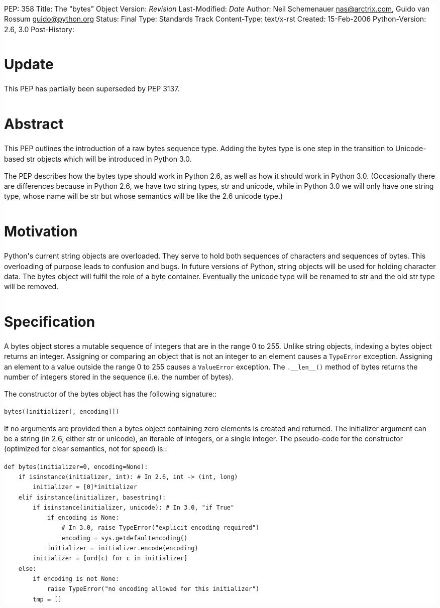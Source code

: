 PEP: 358 Title: The "bytes" Object Version: $Revision$ Last-Modified:
$Date$ Author: Neil Schemenauer <nas@arctrix.com>, Guido van Rossum
<guido@python.org> Status: Final Type: Standards Track Content-Type:
text/x-rst Created: 15-Feb-2006 Python-Version: 2.6, 3.0 Post-History:

Update
======

This PEP has partially been superseded by PEP 3137.

Abstract
========

This PEP outlines the introduction of a raw bytes sequence type. Adding
the bytes type is one step in the transition to Unicode-based str
objects which will be introduced in Python 3.0.

The PEP describes how the bytes type should work in Python 2.6, as well
as how it should work in Python 3.0. (Occasionally there are differences
because in Python 2.6, we have two string types, str and unicode, while
in Python 3.0 we will only have one string type, whose name will be str
but whose semantics will be like the 2.6 unicode type.)

Motivation
==========

Python's current string objects are overloaded. They serve to hold both
sequences of characters and sequences of bytes. This overloading of
purpose leads to confusion and bugs. In future versions of Python,
string objects will be used for holding character data. The bytes object
will fulfil the role of a byte container. Eventually the unicode type
will be renamed to str and the old str type will be removed.

Specification
=============

A bytes object stores a mutable sequence of integers that are in the
range 0 to 255. Unlike string objects, indexing a bytes object returns
an integer. Assigning or comparing an object that is not an integer to
an element causes a `TypeError` exception. Assigning an element to a
value outside the range 0 to 255 causes a `ValueError` exception. The
`.__len__()` method of bytes returns the number of integers stored in
the sequence (i.e. the number of bytes).

The constructor of the bytes object has the following signature::

    bytes([initializer[, encoding]])

If no arguments are provided then a bytes object containing zero
elements is created and returned. The initializer argument can be a
string (in 2.6, either str or unicode), an iterable of integers, or a
single integer. The pseudo-code for the constructor (optimized for clear
semantics, not for speed) is::

    def bytes(initializer=0, encoding=None):
        if isinstance(initializer, int): # In 2.6, int -> (int, long)
            initializer = [0]*initializer
        elif isinstance(initializer, basestring):
            if isinstance(initializer, unicode): # In 3.0, "if True"
                if encoding is None:
                    # In 3.0, raise TypeError("explicit encoding required")
                    encoding = sys.getdefaultencoding()
                initializer = initializer.encode(encoding)
            initializer = [ord(c) for c in initializer]
        else:
            if encoding is not None:
                raise TypeError("no encoding allowed for this initializer")
            tmp = []